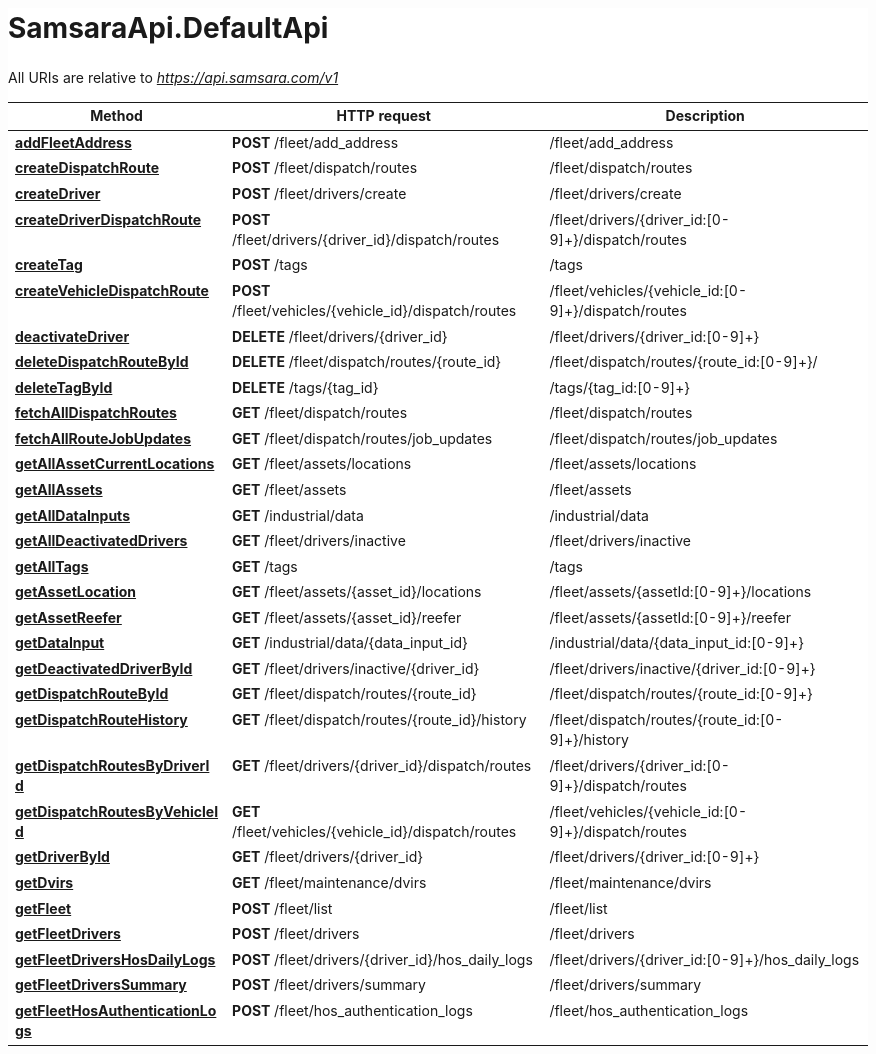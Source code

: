 # SamsaraApi.DefaultApi

All URIs are relative to *https://api.samsara.com/v1*

Method | HTTP request | Description
------------- | ------------- | -------------
[**addFleetAddress**](DefaultApi.md#addFleetAddress) | **POST** /fleet/add_address | /fleet/add_address
[**createDispatchRoute**](DefaultApi.md#createDispatchRoute) | **POST** /fleet/dispatch/routes | /fleet/dispatch/routes
[**createDriver**](DefaultApi.md#createDriver) | **POST** /fleet/drivers/create | /fleet/drivers/create
[**createDriverDispatchRoute**](DefaultApi.md#createDriverDispatchRoute) | **POST** /fleet/drivers/{driver_id}/dispatch/routes | /fleet/drivers/{driver_id:[0-9]+}/dispatch/routes
[**createTag**](DefaultApi.md#createTag) | **POST** /tags | /tags
[**createVehicleDispatchRoute**](DefaultApi.md#createVehicleDispatchRoute) | **POST** /fleet/vehicles/{vehicle_id}/dispatch/routes | /fleet/vehicles/{vehicle_id:[0-9]+}/dispatch/routes
[**deactivateDriver**](DefaultApi.md#deactivateDriver) | **DELETE** /fleet/drivers/{driver_id} | /fleet/drivers/{driver_id:[0-9]+}
[**deleteDispatchRouteById**](DefaultApi.md#deleteDispatchRouteById) | **DELETE** /fleet/dispatch/routes/{route_id} | /fleet/dispatch/routes/{route_id:[0-9]+}/
[**deleteTagById**](DefaultApi.md#deleteTagById) | **DELETE** /tags/{tag_id} | /tags/{tag_id:[0-9]+}
[**fetchAllDispatchRoutes**](DefaultApi.md#fetchAllDispatchRoutes) | **GET** /fleet/dispatch/routes | /fleet/dispatch/routes
[**fetchAllRouteJobUpdates**](DefaultApi.md#fetchAllRouteJobUpdates) | **GET** /fleet/dispatch/routes/job_updates | /fleet/dispatch/routes/job_updates
[**getAllAssetCurrentLocations**](DefaultApi.md#getAllAssetCurrentLocations) | **GET** /fleet/assets/locations | /fleet/assets/locations
[**getAllAssets**](DefaultApi.md#getAllAssets) | **GET** /fleet/assets | /fleet/assets
[**getAllDataInputs**](DefaultApi.md#getAllDataInputs) | **GET** /industrial/data | /industrial/data
[**getAllDeactivatedDrivers**](DefaultApi.md#getAllDeactivatedDrivers) | **GET** /fleet/drivers/inactive | /fleet/drivers/inactive
[**getAllTags**](DefaultApi.md#getAllTags) | **GET** /tags | /tags
[**getAssetLocation**](DefaultApi.md#getAssetLocation) | **GET** /fleet/assets/{asset_id}/locations | /fleet/assets/{assetId:[0-9]+}/locations
[**getAssetReefer**](DefaultApi.md#getAssetReefer) | **GET** /fleet/assets/{asset_id}/reefer | /fleet/assets/{assetId:[0-9]+}/reefer
[**getDataInput**](DefaultApi.md#getDataInput) | **GET** /industrial/data/{data_input_id} | /industrial/data/{data_input_id:[0-9]+}
[**getDeactivatedDriverById**](DefaultApi.md#getDeactivatedDriverById) | **GET** /fleet/drivers/inactive/{driver_id} | /fleet/drivers/inactive/{driver_id:[0-9]+}
[**getDispatchRouteById**](DefaultApi.md#getDispatchRouteById) | **GET** /fleet/dispatch/routes/{route_id} | /fleet/dispatch/routes/{route_id:[0-9]+}
[**getDispatchRouteHistory**](DefaultApi.md#getDispatchRouteHistory) | **GET** /fleet/dispatch/routes/{route_id}/history | /fleet/dispatch/routes/{route_id:[0-9]+}/history
[**getDispatchRoutesByDriverId**](DefaultApi.md#getDispatchRoutesByDriverId) | **GET** /fleet/drivers/{driver_id}/dispatch/routes | /fleet/drivers/{driver_id:[0-9]+}/dispatch/routes
[**getDispatchRoutesByVehicleId**](DefaultApi.md#getDispatchRoutesByVehicleId) | **GET** /fleet/vehicles/{vehicle_id}/dispatch/routes | /fleet/vehicles/{vehicle_id:[0-9]+}/dispatch/routes
[**getDriverById**](DefaultApi.md#getDriverById) | **GET** /fleet/drivers/{driver_id} | /fleet/drivers/{driver_id:[0-9]+}
[**getDvirs**](DefaultApi.md#getDvirs) | **GET** /fleet/maintenance/dvirs | /fleet/maintenance/dvirs
[**getFleet**](DefaultApi.md#getFleet) | **POST** /fleet/list | /fleet/list
[**getFleetDrivers**](DefaultApi.md#getFleetDrivers) | **POST** /fleet/drivers | /fleet/drivers
[**getFleetDriversHosDailyLogs**](DefaultApi.md#getFleetDriversHosDailyLogs) | **POST** /fleet/drivers/{driver_id}/hos_daily_logs | /fleet/drivers/{driver_id:[0-9]+}/hos_daily_logs
[**getFleetDriversSummary**](DefaultApi.md#getFleetDriversSummary) | **POST** /fleet/drivers/summary | /fleet/drivers/summary
[**getFleetHosAuthenticationLogs**](DefaultApi.md#getFleetHosAuthenticationLogs) | **POST** /fleet/hos_authentication_logs | /fleet/hos_authentication_logs